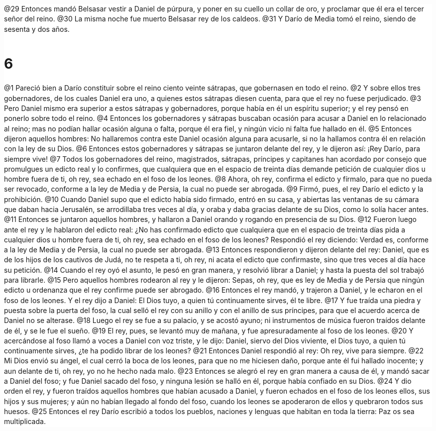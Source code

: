 @29 Entonces mandó Belsasar vestir a Daniel de púrpura, y poner en su cuello un collar de oro, y proclamar que él era el tercer señor del reino.
@30 La misma noche fue muerto Belsasar rey de los caldeos.
@31 Y Darío de Media tomó el reino, siendo de sesenta y dos años.

# 6
@1 Pareció bien a Darío constituir sobre el reino ciento veinte sátrapas, que gobernasen en todo el reino.
@2 Y sobre ellos tres gobernadores, de los cuales Daniel era uno, a quienes estos sátrapas diesen cuenta, para que el rey no fuese perjudicado.
@3 Pero Daniel mismo era superior a estos sátrapas y gobernadores, porque había en él un espíritu superior; y el rey pensó en ponerlo sobre todo el reino.
@4 Entonces los gobernadores y sátrapas buscaban ocasión para acusar a Daniel en lo relacionado al reino; mas no podían hallar ocasión alguna o falta, porque él era fiel, y ningún vicio ni falta fue hallado en él.
@5 Entonces dijeron aquellos hombres: No hallaremos contra este Daniel ocasión alguna para acusarle, si no la hallamos contra él en relación con la ley de su Dios.
@6 Entonces estos gobernadores y sátrapas se juntaron delante del rey, y le dijeron así: ¡Rey Darío, para siempre vive!
@7 Todos los gobernadores del reino, magistrados, sátrapas, príncipes y capitanes han acordado por consejo que promulgues un edicto real y lo confirmes, que cualquiera que en el espacio de treinta días demande petición de cualquier dios u hombre fuera de ti, oh rey, sea echado en el foso de los leones.
@8 Ahora, oh rey, confirma el edicto y fírmalo, para que no pueda ser revocado, conforme a la ley de Media y de Persia, la cual no puede ser abrogada.
@9 Firmó, pues, el rey Darío el edicto y la prohibición.
@10 Cuando Daniel supo que el edicto había sido firmado, entró en su casa, y abiertas las ventanas de su cámara que daban hacia Jerusalén, se arrodillaba tres veces al día, y oraba y daba gracias delante de su Dios, como lo solía hacer antes.
@11 Entonces se juntaron aquellos hombres, y hallaron a Daniel orando y rogando en presencia de su Dios.
@12 Fueron luego ante el rey y le hablaron del edicto real: ¿No has confirmado edicto que cualquiera que en el espacio de treinta días pida a cualquier dios u hombre fuera de ti, oh rey, sea echado en el foso de los leones? Respondió el rey diciendo: Verdad es, conforme a la ley de Media y de Persia, la cual no puede ser abrogada.
@13 Entonces respondieron y dijeron delante del rey: Daniel, que es de los hijos de los cautivos de Judá, no te respeta a ti, oh rey, ni acata el edicto que confirmaste, sino que tres veces al día hace su petición.
@14 Cuando el rey oyó el asunto, le pesó en gran manera, y resolvió librar a Daniel; y hasta la puesta del sol trabajó para librarle.
@15 Pero aquellos hombres rodearon al rey y le dijeron: Sepas, oh rey, que es ley de Media y de Persia que ningún edicto u ordenanza que el rey confirme puede ser abrogado.
@16 Entonces el rey mandó, y trajeron a Daniel, y le echaron en el foso de los leones. Y el rey dijo a Daniel: El Dios tuyo, a quien tú continuamente sirves, él te libre.
@17 Y fue traída una piedra y puesta sobre la puerta del foso, la cual selló el rey con su anillo y con el anillo de sus príncipes, para que el acuerdo acerca de Daniel no se alterase.
@18 Luego el rey se fue a su palacio, y se acostó ayuno; ni instrumentos de música fueron traídos delante de él, y se le fue el sueño.
@19 El rey, pues, se levantó muy de mañana, y fue apresuradamente al foso de los leones.
@20 Y acercándose al foso llamó a voces a Daniel con voz triste, y le dijo: Daniel, siervo del Dios viviente, el Dios tuyo, a quien tú continuamente sirves, ¿te ha podido librar de los leones?
@21 Entonces Daniel respondió al rey: Oh rey, vive para siempre.
@22 Mi Dios envió su ángel, el cual cerró la boca de los leones, para que no me hiciesen daño, porque ante él fui hallado inocente; y aun delante de ti, oh rey, yo no he hecho nada malo.
@23 Entonces se alegró el rey en gran manera a causa de él, y mandó sacar a Daniel del foso; y fue Daniel sacado del foso, y ninguna lesión se halló en él, porque había confiado en su Dios.
@24 Y dio orden el rey, y fueron traídos aquellos hombres que habían acusado a Daniel, y fueron echados en el foso de los leones ellos, sus hijos y sus mujeres; y aún no habían llegado al fondo del foso, cuando los leones se apoderaron de ellos y quebraron todos sus huesos.
@25 Entonces el rey Darío escribió a todos los pueblos, naciones y lenguas que habitan en toda la tierra: Paz os sea multiplicada.